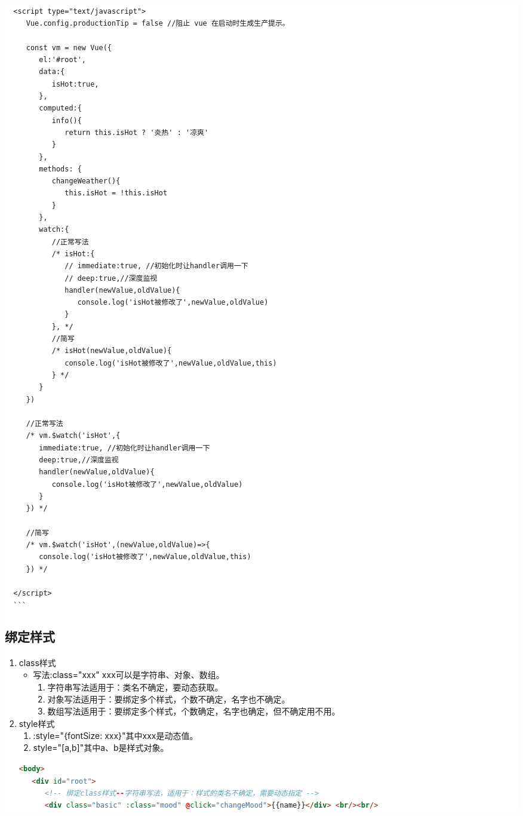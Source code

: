       <script type="text/javascript">
         Vue.config.productionTip = false //阻止 vue 在启动时生成生产提示。
         
         const vm = new Vue({
            el:'#root',
            data:{
               isHot:true,
            },
            computed:{
               info(){
                  return this.isHot ? '炎热' : '凉爽'
               }
            },
            methods: {
               changeWeather(){
                  this.isHot = !this.isHot
               }
            },
            watch:{
               //正常写法
               /* isHot:{
                  // immediate:true, //初始化时让handler调用一下
                  // deep:true,//深度监视
                  handler(newValue,oldValue){
                     console.log('isHot被修改了',newValue,oldValue)
                  }
               }, */
               //简写
               /* isHot(newValue,oldValue){
                  console.log('isHot被修改了',newValue,oldValue,this)
               } */
            }
         })

         //正常写法
         /* vm.$watch('isHot',{
            immediate:true, //初始化时让handler调用一下
            deep:true,//深度监视
            handler(newValue,oldValue){
               console.log('isHot被修改了',newValue,oldValue)
            }
         }) */

         //简写
         /* vm.$watch('isHot',(newValue,oldValue)=>{
            console.log('isHot被修改了',newValue,oldValue,this)
         }) */

      </script>
      ```

## 绑定样式
   1. class样式
      - 写法:class="xxx" xxx可以是字符串、对象、数组。
         1. 字符串写法适用于：类名不确定，要动态获取。
         2. 对象写法适用于：要绑定多个样式，个数不确定，名字也不确定。
         3. 数组写法适用于：要绑定多个样式，个数确定，名字也确定，但不确定用不用。
   2. style样式
         1. :style="{fontSize: xxx}"其中xxx是动态值。
         2. style="[a,b]"其中a、b是样式对象。
      ```html
      <body>
         <div id="root">
            <!-- 绑定class样式--字符串写法，适用于：样式的类名不确定，需要动态指定 -->
            <div class="basic" :class="mood" @click="changeMood">{{name}}</div> <br/><br/>